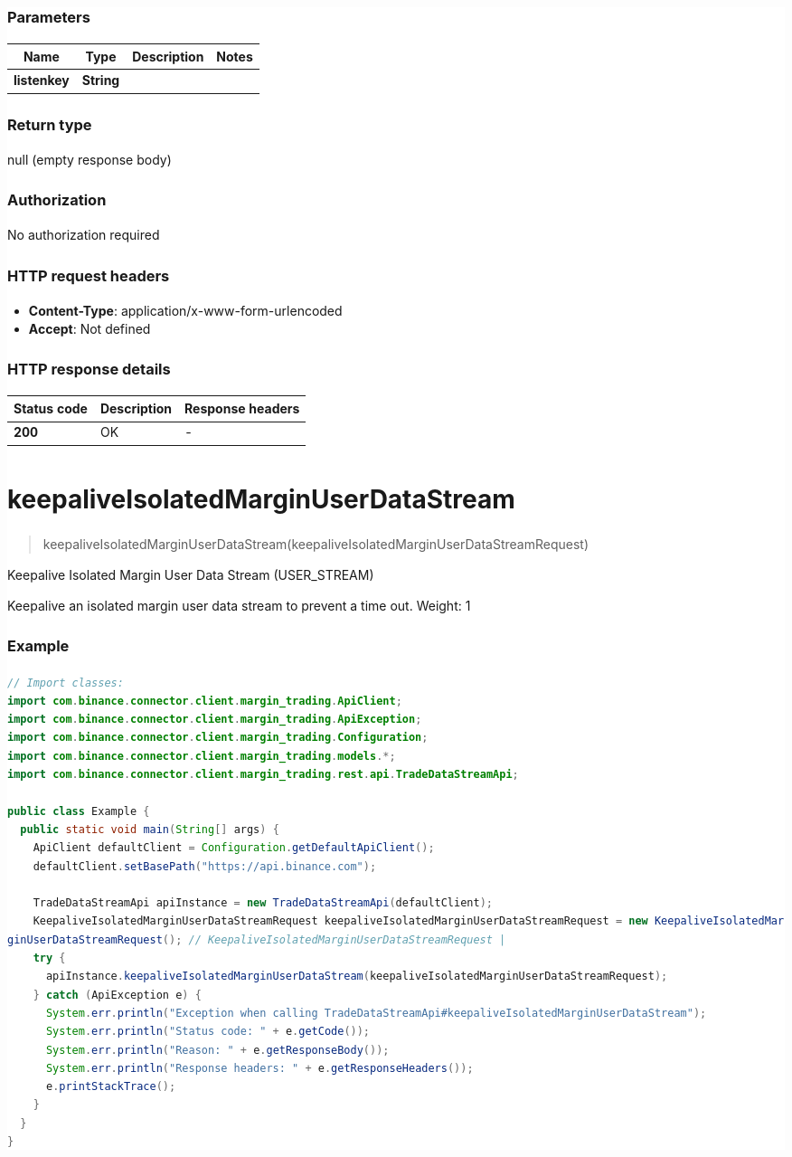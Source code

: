 ### Parameters

| Name | Type | Description  | Notes |
|------------- | ------------- | ------------- | -------------|
| **listenkey** | **String**|  | |

### Return type

null (empty response body)

### Authorization

No authorization required

### HTTP request headers

 - **Content-Type**: application/x-www-form-urlencoded
 - **Accept**: Not defined

### HTTP response details
| Status code | Description | Response headers |
|-------------|-------------|------------------|
| **200** | OK |  -  |

<a id="keepaliveIsolatedMarginUserDataStream"></a>
# **keepaliveIsolatedMarginUserDataStream**
> keepaliveIsolatedMarginUserDataStream(keepaliveIsolatedMarginUserDataStreamRequest)

Keepalive Isolated Margin User Data Stream (USER_STREAM)

Keepalive an isolated margin user data stream to prevent a time out.  Weight: 1

### Example
```java
// Import classes:
import com.binance.connector.client.margin_trading.ApiClient;
import com.binance.connector.client.margin_trading.ApiException;
import com.binance.connector.client.margin_trading.Configuration;
import com.binance.connector.client.margin_trading.models.*;
import com.binance.connector.client.margin_trading.rest.api.TradeDataStreamApi;

public class Example {
  public static void main(String[] args) {
    ApiClient defaultClient = Configuration.getDefaultApiClient();
    defaultClient.setBasePath("https://api.binance.com");

    TradeDataStreamApi apiInstance = new TradeDataStreamApi(defaultClient);
    KeepaliveIsolatedMarginUserDataStreamRequest keepaliveIsolatedMarginUserDataStreamRequest = new KeepaliveIsolatedMarginUserDataStreamRequest(); // KeepaliveIsolatedMarginUserDataStreamRequest | 
    try {
      apiInstance.keepaliveIsolatedMarginUserDataStream(keepaliveIsolatedMarginUserDataStreamRequest);
    } catch (ApiException e) {
      System.err.println("Exception when calling TradeDataStreamApi#keepaliveIsolatedMarginUserDataStream");
      System.err.println("Status code: " + e.getCode());
      System.err.println("Reason: " + e.getResponseBody());
      System.err.println("Response headers: " + e.getResponseHeaders());
      e.printStackTrace();
    }
  }
}
```